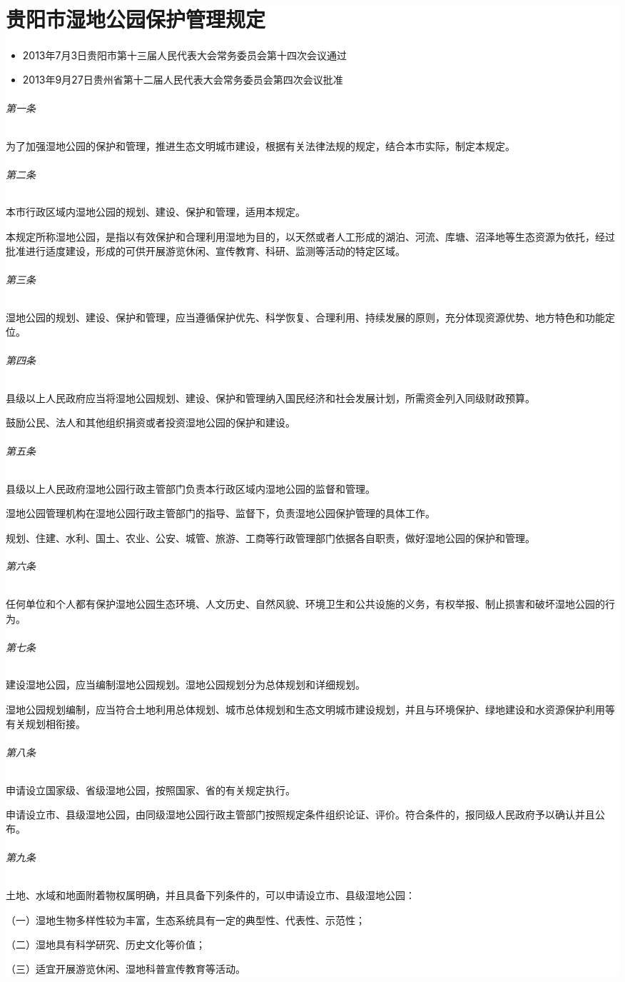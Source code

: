 # 贵阳市湿地公园保护管理规定

- 2013年7月3日贵阳市第十三届人民代表大会常务委员会第十四次会议通过

- 2013年9月27日贵州省第十二届人民代表大会常务委员会第四次会议批准



###### 第一条

为了加强湿地公园的保护和管理，推进生态文明城市建设，根据有关法律法规的规定，结合本市实际，制定本规定。

###### 第二条

本市行政区域内湿地公园的规划、建设、保护和管理，适用本规定。

本规定所称湿地公园，是指以有效保护和合理利用湿地为目的，以天然或者人工形成的湖泊、河流、库塘、沼泽地等生态资源为依托，经过批准进行适度建设，形成的可供开展游览休闲、宣传教育、科研、监测等活动的特定区域。

###### 第三条

湿地公园的规划、建设、保护和管理，应当遵循保护优先、科学恢复、合理利用、持续发展的原则，充分体现资源优势、地方特色和功能定位。

###### 第四条

县级以上人民政府应当将湿地公园规划、建设、保护和管理纳入国民经济和社会发展计划，所需资金列入同级财政预算。

鼓励公民、法人和其他组织捐资或者投资湿地公园的保护和建设。

###### 第五条

县级以上人民政府湿地公园行政主管部门负责本行政区域内湿地公园的监督和管理。

湿地公园管理机构在湿地公园行政主管部门的指导、监督下，负责湿地公园保护管理的具体工作。

规划、住建、水利、国土、农业、公安、城管、旅游、工商等行政管理部门依据各自职责，做好湿地公园的保护和管理。

###### 第六条

任何单位和个人都有保护湿地公园生态环境、人文历史、自然风貌、环境卫生和公共设施的义务，有权举报、制止损害和破坏湿地公园的行为。

###### 第七条

建设湿地公园，应当编制湿地公园规划。湿地公园规划分为总体规划和详细规划。

湿地公园规划编制，应当符合土地利用总体规划、城市总体规划和生态文明城市建设规划，并且与环境保护、绿地建设和水资源保护利用等有关规划相衔接。

###### 第八条

申请设立国家级、省级湿地公园，按照国家、省的有关规定执行。

申请设立市、县级湿地公园，由同级湿地公园行政主管部门按照规定条件组织论证、评价。符合条件的，报同级人民政府予以确认并且公布。

###### 第九条

土地、水域和地面附着物权属明确，并且具备下列条件的，可以申请设立市、县级湿地公园：

（一）湿地生物多样性较为丰富，生态系统具有一定的典型性、代表性、示范性；

（二）湿地具有科学研究、历史文化等价值；

（三）适宜开展游览休闲、湿地科普宣传教育等活动。
